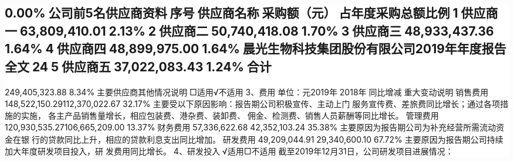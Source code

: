 0.00%
公司前5名供应商资料
序号
供应商名称
采购额（元）
占年度采购总额比例
1
供应商一
63,809,410.01
2.13%
2
供应商二
50,740,418.08
1.70%
3
供应商三
48,933,437.36
1.64%
4
供应商四
48,899,975.00
1.64%
晨光生物科技集团股份有限公司2019年年度报告全文
24
5
供应商五
37,022,083.43
1.24%
合计
--
249,405,323.88
8.34%
主要供应商其他情况说明
□适用√不适用
3、费用
单位：元2019年
2018年
同比增减
重大变动说明
销售费用
148,522,150.29112,370,022.67
32.17%
主要受以下原因影响：报告期公司积极宣传、主动上门
服务宣传费、差旅费同比增长；通过各项措施的实施，
各主产品销售量增长，相应包装费、港杂费、装卸费、
佣金、检测费、销售人员薪酬等同比增长。
管理费用
120,930,535.27106,665,209.00
13.37%
财务费用
57,336,622.68
42,352,103.24
35.38%
主要原因为报告期公司为补充经营所需流动资金在银
行的贷款同比上升，相应的贷款利息支出同比增加。
研发费用
49,209,044.91
29,340,600.10
67.72%
主要原因为报告期公司持续加大年度研发项目投入，研
发费用同比增长。
4、研发投入
√适用□不适用
截至2019年12月31日，公司研发项目进展情况：